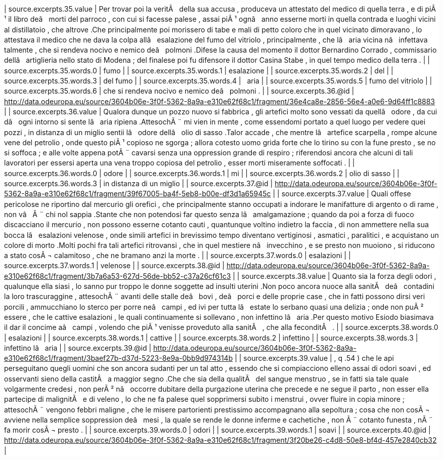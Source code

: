 | source.excerpts.35.value | Per trovar poi la veritÃ   della sua accusa , produceva un attestato del medico di quella terra , e di piÃ ¹ il libro deâ   morti del parroco , con cui si facesse palese , assai piÃ ¹ ognâ   anno esserne morti in quella contrada e luoghi vicini al distillatoio , che altrove .Che principalmente poi morissero di tabe e mali di petto coloro che in quel vicinato dimoravano , lo attestava il medico che ne dava la colpa allâ   esalazione del fumo del vitriolo , principalmente , che lâ   aria vicina nâ   infettava talmente , che si rendeva nocivo e nemico deâ   polmoni .Difese la causa del momento il dottor Bernardino Corrado , commissario dellâ   artiglieria nello stato di Modena ; del finalese poi fu difensore il dottor Casina Stabe , in quel tempo medico della terra . |
| source.excerpts.35.words.0 | fumo |
| source.excerpts.35.words.1 | esalazione |
| source.excerpts.35.words.2 | del |
| source.excerpts.35.words.3 | del fumo |
| source.excerpts.35.words.4 |   aria |
| source.excerpts.35.words.5 | fumo del vitriolo |
| source.excerpts.35.words.6 | che si rendeva nocivo e nemico deâ   polmoni . |
| source.excerpts.36.@id | http://data.odeuropa.eu/source/3604b06e-3f0f-5362-8a9a-e310e62f68c1/fragment/36e4ca8e-2856-56e4-a0e6-9d64ff1c8883 |
| source.excerpts.36.value | Qualora dunque un pozzo nuovo si fabbrica , gli artefici molto sono vessati da quellâ   odore , da cui dâ   ogni intorno si sente lâ   aria ripiena .AttesochÃ ¨ mi vien in mente , come essendomi portato a quel luogo per vedere quei pozzi , in distanza di un miglio sentii lâ   odore dellâ   olio di sasso .Talor accade , che mentre lâ   artefice scarpella , rompe alcune vene del petrolio , onde questo piÃ ¹ copioso ne sgorga ; allora cotesto uomo grida forte che lo tirino su con la fune presto , se no si soffoca ; e alle volte appena potÃ ¨ cavarsi senza una oppression grande di respiro ; riferendosi ancora che alcuni di tali lavoratori per essersi aperta una vena troppo copiosa del petrolio , esser morti miseramente soffocati . |
| source.excerpts.36.words.0 | odore |
| source.excerpts.36.words.1 | mi |
| source.excerpts.36.words.2 | olio di sasso |
| source.excerpts.36.words.3 | in distanza di un miglio |
| source.excerpts.37.@id | http://data.odeuropa.eu/source/3604b06e-3f0f-5362-8a9a-e310e62f68c1/fragment/39f67005-ba4f-5eb8-b00e-df3d1a65945c |
| source.excerpts.37.value | Quali offese pericolose ne riportino dal mercurio gli orefici , che principalmente stanno occupati a indorare le manifatture di argento o di rame , non vâ   Ã ¨ chi nol sappia .Stante che non potendosi far questo senza lâ   amalgamazione ; quando da poi a forza di fuoco discacciano il mercurio , non possono esserne cotanto cauti , quantunque voltino indietro la faccia , di non ammettere nella sua bocca lâ   esalazioni velenose , onde simili artefici in brevissimo tempo diventano vertiginosi , asmatici , paralitici , e acquistano un colore di morto .Molti pochi fra tali artefici ritrovansi , che in quel mestiere nâ   invecchino , e se presto non muoiono , si riducono a stato cosÃ ¬ calamitoso , che ne bramano anzi la morte . |
| source.excerpts.37.words.0 | esalazioni |
| source.excerpts.37.words.1 | velenose |
| source.excerpts.38.@id | http://data.odeuropa.eu/source/3604b06e-3f0f-5362-8a9a-e310e62f68c1/fragment/3b7a6a53-627d-56de-bb52-c37a26cf61c3 |
| source.excerpts.38.value | Quanto sia la forza degli odori , qualunque ella siasi , lo sanno pur troppo le donne soggette ad insulti uterini .Non poco ancora nuoce alla sanitÃ   deâ   contadini la loro trascuraggine , attesochÃ ¨ avanti delle stalle deâ   bovi , deâ   porci e delle proprie case , che in fatti possono dirsi veri porcili , ammucchiano lo sterco per porre neâ   campi , ed ivi per tutta lâ   estate lo serbano quasi una delizia ; onde non puÃ ² essere , che le cattive esalazioni , le quali continuamente si sollevano , non infettino lâ   aria .Per questo motivo Esiodo biasimava il dar il concime aâ   campi , volendo che piÃ ¹ venisse proveduto alla sanitÃ   , che alla feconditÃ   . |
| source.excerpts.38.words.0 | esalazioni |
| source.excerpts.38.words.1 | cattive |
| source.excerpts.38.words.2 | infettino |
| source.excerpts.38.words.3 | infettino lâ   aria |
| source.excerpts.39.@id | http://data.odeuropa.eu/source/3604b06e-3f0f-5362-8a9a-e310e62f68c1/fragment/3baef27b-d37d-5223-8e9a-0bb9d974314b |
| source.excerpts.39.value | , q .54 ) che le api perseguitano quegli uomini che son ancora sudanti per un tal atto , essendo che si compiacciono elleno assai di odori soavi , ed osservanti sieno della castitÃ   a maggior segno .Che che sia della qualitÃ   del sangue menstruo , se in fatti sia tale quale volgarmente credesi , non perÃ ² nâ   occorre dubitare della purgazione uterina che precede e ne segue il parto , non esser ella partecipe di malignitÃ   e di veleno , lo che ne fa palese quel sopprimersi subito i menstrui , ovver fluire in copia minore ; attesochÃ ¨ vengono febbri maligne , che le misere partorienti prestissimo accompagnano alla sepoltura ; cosa che non cosÃ ¬ avviene nella semplice soppression deâ   mesi , la quale se rende le donne inferme e cachetiche , non Ã ¨ cotanto funesta , nÃ ¨ fa morir cosÃ ¬ presto . |
| source.excerpts.39.words.0 | odori |
| source.excerpts.39.words.1 | soavi |
| source.excerpts.40.@id | http://data.odeuropa.eu/source/3604b06e-3f0f-5362-8a9a-e310e62f68c1/fragment/3f20be26-c4d8-50e8-bf4d-457e2840cb32 |